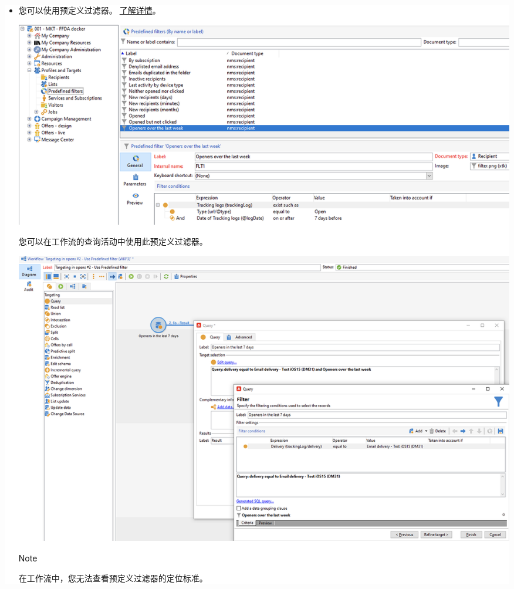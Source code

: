 * 您可以使用预定义过滤器。 [了解详情](../../workflow/using/creating-a-filter.md)。

   ![](assets/identify-email-open-tracking-3.png)

   您可以在工作流的查询活动中使用此预定义过滤器。

   ![](assets/identify-email-open-tracking-4.png)

   >[!NOTE]
   >
   >在工作流中，您无法查看预定义过滤器的定位标准。
